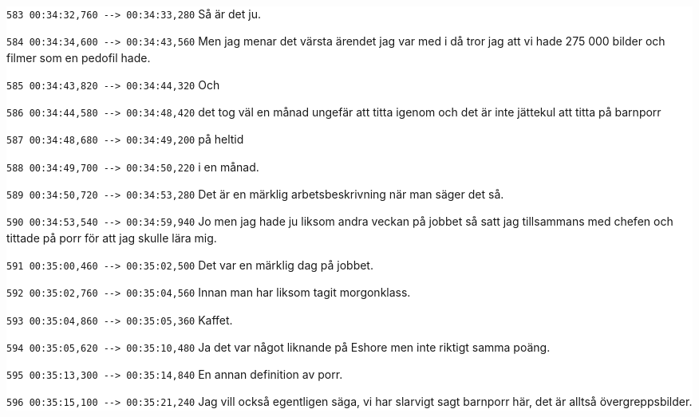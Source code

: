 
`583 00:34:32,760 --> 00:34:33,280`
Så är det ju.



`584 00:34:34,600 --> 00:34:43,560`
Men jag menar det värsta ärendet jag var med i då tror jag att vi hade 275 000 bilder och filmer som en pedofil hade.



`585 00:34:43,820 --> 00:34:44,320`
Och



`586 00:34:44,580 --> 00:34:48,420`
det tog väl en månad ungefär att titta igenom och det är inte jättekul att titta på barnporr



`587 00:34:48,680 --> 00:34:49,200`
på heltid



`588 00:34:49,700 --> 00:34:50,220`
i en månad.



`589 00:34:50,720 --> 00:34:53,280`
Det är en märklig arbetsbeskrivning när man säger det så.



`590 00:34:53,540 --> 00:34:59,940`
Jo men jag hade ju liksom andra veckan på jobbet så satt jag tillsammans med chefen och tittade på porr för att jag skulle lära mig.



`591 00:35:00,460 --> 00:35:02,500`
Det var en märklig dag på jobbet.



`592 00:35:02,760 --> 00:35:04,560`
Innan man har liksom tagit morgonklass.



`593 00:35:04,860 --> 00:35:05,360`
Kaffet.



`594 00:35:05,620 --> 00:35:10,480`
Ja det var något liknande på Eshore men inte riktigt samma poäng.



`595 00:35:13,300 --> 00:35:14,840`
En annan definition av porr.



`596 00:35:15,100 --> 00:35:21,240`
Jag vill också egentligen säga, vi har slarvigt sagt barnporr här, det är alltså övergreppsbilder.
